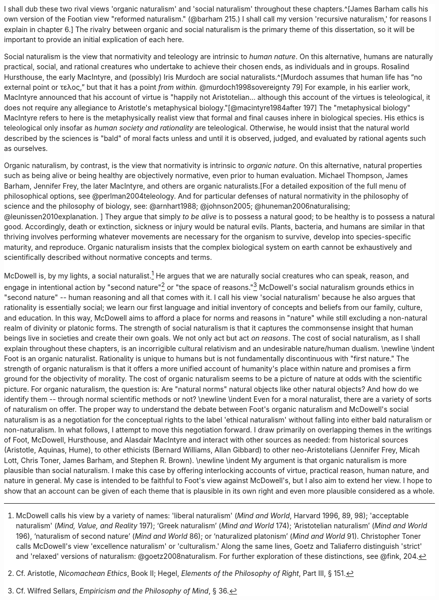 I shall dub these two rival views 'organic naturalism' and 'social naturalism' throughout these chapters.^[James Barham calls his own version of the Footian view "reformed naturalism." (@barham 215.) I shall call my version 'recursive naturalism,' for reasons I explain in chapter 6.]  The rivalry between organic and social naturalism is the primary theme of this dissertation, so it will be important to provide an initial explication of each here.

Social naturalism is the view that normativity and teleology are intrinsic to *human nature*. On this alternative, humans are naturally practical, social, and rational creatures who undertake to achieve their chosen ends, as individuals and in groups. Rosalind Hursthouse, the early MacIntyre, and (possibly) Iris Murdoch are social naturalists.^[Murdoch assumes that human life has “no external point or τελος,” but that it has a point *from within.* @murdoch1998sovereignty 79] For example, in his earlier work, MacIntyre announced that his account of virtue is "happily not Aristotelian... although this account of the virtues is teleological, it does not require any allegiance to Aristotle's metaphysical biology."[@macintyre1984after 197] The "metaphysical biology" MacIntyre refers to here is the metaphysically realist view that formal and final causes inhere in biological species. His ethics is teleological only insofar as *human society and rationality* are teleological. Otherwise, he would insist that the natural world described by the sciences is "bald" of moral facts unless and until it is observed, judged, and evaluated by rational agents such as ourselves. 

Organic naturalism, by contrast, is the view that normativity is intrinsic to *organic nature*.  On this alternative, natural properties such as being alive or being healthy are objectively normative, even prior to human evaluation.  Michael Thompson, James Barham, Jennifer Frey, the later MacIntyre, and others are organic naturalists.[For a detailed exposition of the full menu of philosophical options, see @perlman2004teleology. And for particular defenses of natural normativity in the philosophy of science and the philosophy of biology, see: @arnhart1988; @johnson2005; @huneman2006naturalising; @leunissen2010explanation. ] They argue that simply *to be alive* is to possess a natural good; to be healthy is to possess a natural good. Accordingly, death or extinction, sickness or injury would be natural evils. Plants, bacteria, and humans are similar in that thriving involves performing whatever movements are necessary for the organism to survive, develop into species-specific maturity, and reproduce. Organic naturalism insists that the complex biological system on earth cannot be exhaustively and scientifically described without normative concepts and terms. 

McDowell is, by my lights, a social naturalist.[^87] He argues that we are naturally social creatures who can speak, reason, and engage in intentional action by "second nature"[^13] or "the space of reasons."[^14] McDowell's social naturalism grounds ethics in "second nature"  -- human reasoning and all that comes with it. I call his view 'social naturalism' because he also argues that rationality is essentially social; we learn our first language and initial inventory of concepts and beliefs from our family, culture, and education. In this way, McDowell aims to afford a place for norms and reasons in "nature" while still excluding a non-natural realm of divinity or platonic forms. The strength of social naturalism is that it captures the commonsense insight that human beings live in societies and create their own goals.  We not only act but act *on reasons*. The cost of social naturalism, as I shall explain throughout these chapters, is an incorrigible cultural relativism and an undesirable nature/human dualism. \newline
\indent Foot is an organic naturalist. Rationality is unique to humans but is not fundamentally discontinuous with "first nature." The strength of organic naturalism is that it offers a more unified account of humanity's place within nature and promises a firm ground for the objectivity of morality. The cost of organic naturalism seems to be a picture of nature at odds with the scientific picture. For organic naturalism, the question is: Are "natural norms" natural objects like other natural objects? And how do we identify them -- through normal scientific methods or not? \newline
\indent Even for a moral naturalist, there are a variety of sorts of naturalism on offer. The proper way to understand the debate between Foot's organic naturalism and McDowell's social naturalism is as a negotiation for the conceptual rights to the label 'ethical naturalism' without falling into either bald naturalism or non-naturalism. In what follows, I attempt to move this negotiation forward. I draw primarily on overlapping themes in the writings of Foot, McDowell, Hursthouse, and Alasdair MacIntyre and interact with other sources as needed: from historical sources (Aristotle, Aquinas, Hume), to other ethicists (Bernard Williams, Allan Gibbard) to other neo-Aristotelians (Jennifer Frey, Micah Lott, Chris Toner, James Barham, and Stephen R. Brown). \newline
\indent My argument is that organic naturalism is more plausible than social naturalism. I make this case by offering interlocking accounts of virtue, practical reason, human nature, and nature in general. My case is intended to be faithful to Foot's view against McDowell's, but I also aim to extend her view. I hope to show that an account can be given of each theme that is plausible in its own right and even more plausible considered as a whole. 


[^12]: E.g., Hume, *Enquiry Concerning the Principles of Morals*, Appendix I.
[^15]: Cornell realists such as Richard Boyd and Nicholas Sturgeon argue that moral facts supervene on nonmoral facts in much the same way biological facts supervene on physical ones. My dissertation cannot enter deeply into discussions with views of this kind, but the comparisons and contrasts are important to make. For example, why is it that Boyd, Sturgeon and Gibbard are consequentialists in their normative theory while neo-Aristotelians are not? I briefly address this question in chapter 4. And why do Boyd et. al. mostly focus their explanations of terms and facts like 'goodness' on instances of what is good for humans? It will be clear in chapter 2 that I am willing to countenance a larger set of normative facts about all organic life. 
[^87]:  McDowell calls his view by a variety of names:  'liberal naturalism' (*Mind and World*, Harvard 1996, 89, 98); 'acceptable naturalism' (*Mind, Value, and Reality* 197);  ‘Greek naturalism’ (*Mind and World* 174); ‘Aristotelian naturalism’ (*Mind and World* 196), ‘naturalism of second nature’ (*Mind and World* 86); or ‘naturalized platonism’ (*Mind and World* 91). Christopher Toner calls McDowell's view 'excellence naturalism' or 'culturalism.' Along the same lines, Goetz and Taliaferro distinguish 'strict' and 'relaxed' versions of naturalism: @goetz2008naturalism.  For further exploration of these distinctions, see @fink, 204. 
[^13]: Cf. Aristotle, *Nicomachean Ethics*, Book II; Hegel, *Elements of the Philosophy of Right*, Part III, § 151.
[^14]: Cf. Wilfred Sellars, *Empiricism and the Philosophy of Mind*,  § 36.
